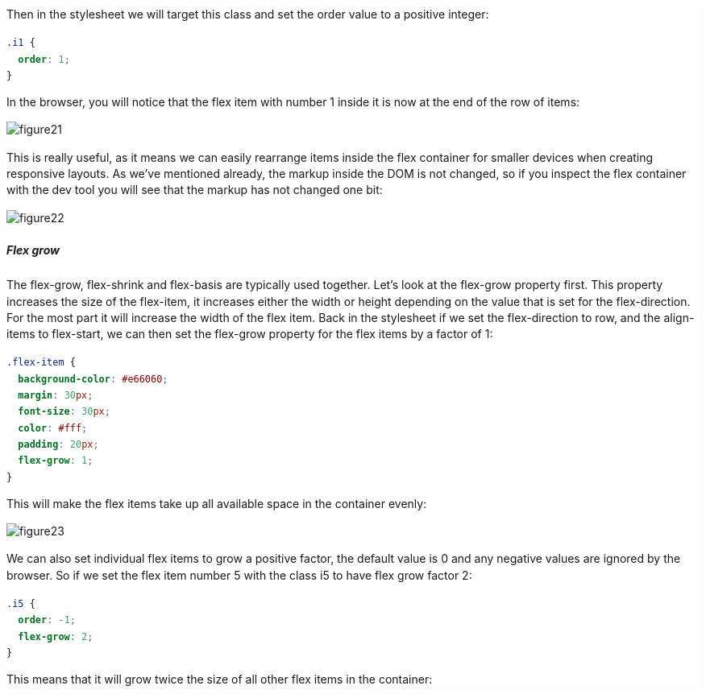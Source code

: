 Then in the stylesheet we will target this class and set the order value to a positive integer:

```css
.i1 {
  order: 1;
}
```

In the browser, you will notice that the flex item with number 1 inside it is now at the end of the row of items:

![figure21](/images/figure23.png)

This is really useful, as it means we can easily rearrange items inside the flex container for smaller devices when creating responsive layouts. As we’ve mentioned already, the markup inside the DOM is not changed, so if you inspect the flex container with the dev tool you will see that the markup has not changed one bit: 

![figure22](/images/figure24.png)

##### Flex grow

The flex-grow, flex-shrink and flex-basis are typically used together. Let’s look at the flex-grow property first. This property increases the size of the flex-item, it increases either the width or height depending on the value that is set for the flex-direction. For the most part it will increase the width of the flex item. Back in the stylesheet if we set the flex-direction to row, and the align-items to flex-start, we can then set the flex-grow property for the flex items by a factor of 1: 

```css
.flex-item {
  background-color: #e66060;
  margin: 30px;
  font-size: 30px;
  color: #fff;
  padding: 20px;
  flex-grow: 1;
}
```

This will make the flex items take up all available space in the container evenly:

![figure23](/images/figure25.png)

We can also set individual flex items to grow a positive factor, the default value is 0 and any negative values are ignored by the browser. So if we set the flex item number 5 with the class i5 to have flex grow factor 2: 

```css
.i5 {
  order: -1;
  flex-grow: 2;
}
```

This means that it will grow twice the size of all other flex items in the container:

